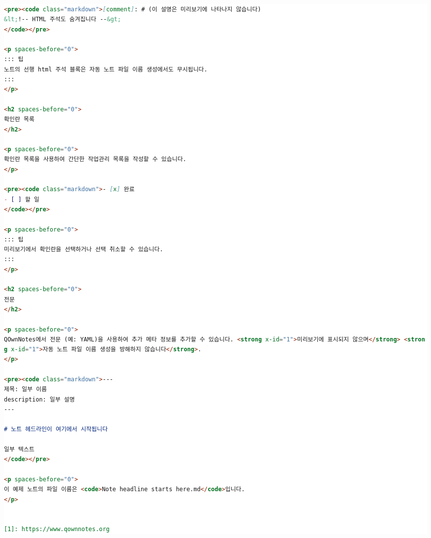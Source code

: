   ~~~markdown
<pre><code class="markdown">[comment]: # (이 설명은 미리보기에 나타나지 않습니다)
&lt;!-- HTML 주석도 숨겨집니다 --&gt;
</code></pre>

<p spaces-before="0">
  ::: 팁
노트의 선행 html 주석 블록은 자동 노트 파일 이름 생성에서도 무시됩니다.
:::
</p>

<h2 spaces-before="0">
  확인란 목록
</h2>

<p spaces-before="0">
  확인란 목록을 사용하여 간단한 작업관리 목록을 작성할 수 있습니다.
</p>

<pre><code class="markdown">- [x] 완료
- [ ] 할 일
</code></pre>

<p spaces-before="0">
  ::: 팁
미리보기에서 확인란을 선택하거나 선택 취소할 수 있습니다.
:::
</p>

<h2 spaces-before="0">
  전문
</h2>

<p spaces-before="0">
  QOwnNotes에서 전문 (예: YAML)을 사용하여 추가 메타 정보를 추가할 수 있습니다. <strong x-id="1">미리보기에 표시되지 않으며</strong> <strong x-id="1">자동 노트 파일 이름 생성을 방해하지 않습니다</strong>.
</p>

<pre><code class="markdown">---
제목: 일부 이름
description: 일부 설명
---

# 노트 헤드라인이 여기에서 시작됩니다

일부 텍스트
</code></pre>

<p spaces-before="0">
  이 예제 노트의 파일 이름은 <code>Note headline starts here.md</code>입니다.
</p>


[1]: https://www.qownnotes.org